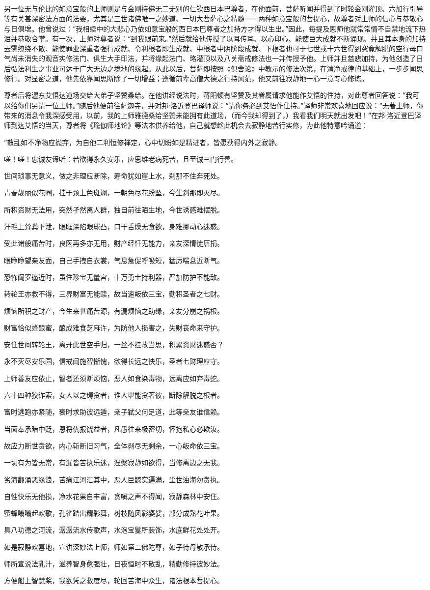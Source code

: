 另一位无与伦比的如意宝般的上师则是与金刚持佛无二无别的仁钦西日本巴尊者，在他面前，菩萨听闻并得到了时轮金刚灌顶、六加行引导等有关甚深密法方面的法要，尤其是三世诸佛唯一之妙道、一切大菩萨心之精髓——两种如意宝般的菩提心，故尊者对上师的信心与恭敬心与日俱增。他曾说过：“我相续中的大悲心乃依如意宝般的西日本巴尊者之加持方才得以生出。”因此，每提及恩师他就常常情不自禁地流下热泪并恭敬合掌。有一次，上师对尊者说：“到我跟前来。”然后就给他传授了以耳传耳、以心印心、能使巨大成就不断涌现、并且其本身的加持云雾缭绕不散、能使罪业深重者强行成就、令利根者即生成就、中根者中阴阶段成就、下根者也可于七世或十六世得到究竟解脱的空行母口气尚未消失的观音实修法门、俱生大手印法，并将缘起法门、略灌顶以及八关斋戒修法也一并传授予他。上师并且慈悲加持，为他创造了日后弘法利生之事业可达于广大无边之境地的缘起。从此以后，菩萨即按照《俱舍论》中教示的修法次第，在清净戒律的基础上，一步步闻思修行。对显密之道，他先依靠闻思断除了一切增益；遵循前辈高僧大德之行持风范，他又前往寂静地一心一意专心修炼。

尊者后将渥东艾悟达道场交给大弟子坚赞桑给。在他讲经说法时，蒋阳顿有坚赞及其眷属请求他能作艾悟的住持，对此尊者回答说：“我可以给你们另请一位上师。”随后他便前往萨迦寺，并对邦·洛近登巴译师说：“请你务必到艾悟作住持。”译师非常欢喜地回应说：“无著上师，你带来的消息令我深感受用，以前，我的上师雅德桑给坚赞未能拥有此道场，（而今我却得到了，）我看我们明天就出发吧！”在邦·洛近登巴译师到达艾悟的当天，尊者将《瑜伽师地论》等法本供养给他，自己就想趁此机会去寂静地苦行实修，为此他特意吟诵道：

“散乱如不净物应抛弃，为自他二利恒修禅定，心中切盼如是精进者，皆愿获得内外之寂静。

嗟！嗟！忠诚友谛听：若欲得永久安乐，应思维老病死苦，且至诚三门行善。

世间琐事无意义，做之非理应断除，寿命犹如崖上水，刹那不住奔死处。

青春靓丽似花圈，挂于颈上色斑斓，一朝色尽花纷坠，今生刹那即灭尽。

所积资财无法用，突然孑然离人群，独自前往陌生地，今世诱惑难摆脱。

汗毛上耸粪下泄，眼眶深陷眼球凸，口干舌燥无食欲，身难挪动心迷惑。

受此诸般痛苦时，良医再多亦无用，财产经忏无能力，亲友深情徒唐捐。

眼睁睁望亲友面，自己手拽自衣裳，气息急促呼吸短，猛厉喘息近断气。

恐怖阎罗逼近时，虽住珍宝无量宫，十万勇士持利器，严加防护不能敌。

转轮王亦救不得，三界财富无能赎，故当速皈依三宝，勤积圣者之七财。

烦恼所积之财产，今生来世痛苦源，有漏烦恼之助缘，亲友分崩之祸根。

财富恰似蜂酿蜜，酿成难食芝麻许，为防他人损害之，失财丧命来守护。

安住世间转轮王，离开此世空手归，一丝不挂故当思，积累资财迷惑否？

永不灭尽安乐园，信戒闻施智惭愧，欲得长远之快乐，圣者七财理应守。

上师善友应依止，智者还须断烦恼，恶人如食染毒物，远离应如弃毒蛇。

六十四种狡诈索，女人以之缚贪者，谁人堪能贪著彼，断除解脱之根者。

富时逃跑亦紧随，衰时求助彼远遁，亲子弑父何足道，此等亲友谁信赖。

当面奉承暗中贬，恩将仇报饶益者，凡愚往来极密切，怀抱私心必欺汝。

故应力断世贪欲，内心斩断旧习气，全体剥尽无剩余，一心皈命依三宝。

一切有为皆无常，有漏皆苦执乐迷，涅槃寂静如欲得，当修离边之无我。

劣海翻涌恶缘浪，苦痛江河汇其中，恶人巨鲸实遍满，尘世浊海勿贪执。

自性快乐无他损，净水花果自丰富，贪嗔之声不得闻，寂静森林中安住。

蜜蜂嗡嗡起欢歌，孔雀踏出精彩舞，树枝随风影婆娑，部分成熟花叶果。

具八功德之河流，潺潺流水传歌声，水泡宝鬘所装饰，水底鲜花处处开。

如是寂静欢喜地，宣讲深妙法上师，师如第二佛陀尊，如子待母敬承侍。

师所宣说法乳汁，滋养智身愈强壮，日夜恒时不散乱，精勤修持彼妙法。

方便船上智慧桨，我欲凭之救度尽，轮回苦海中众生，诸法根本菩提心。

